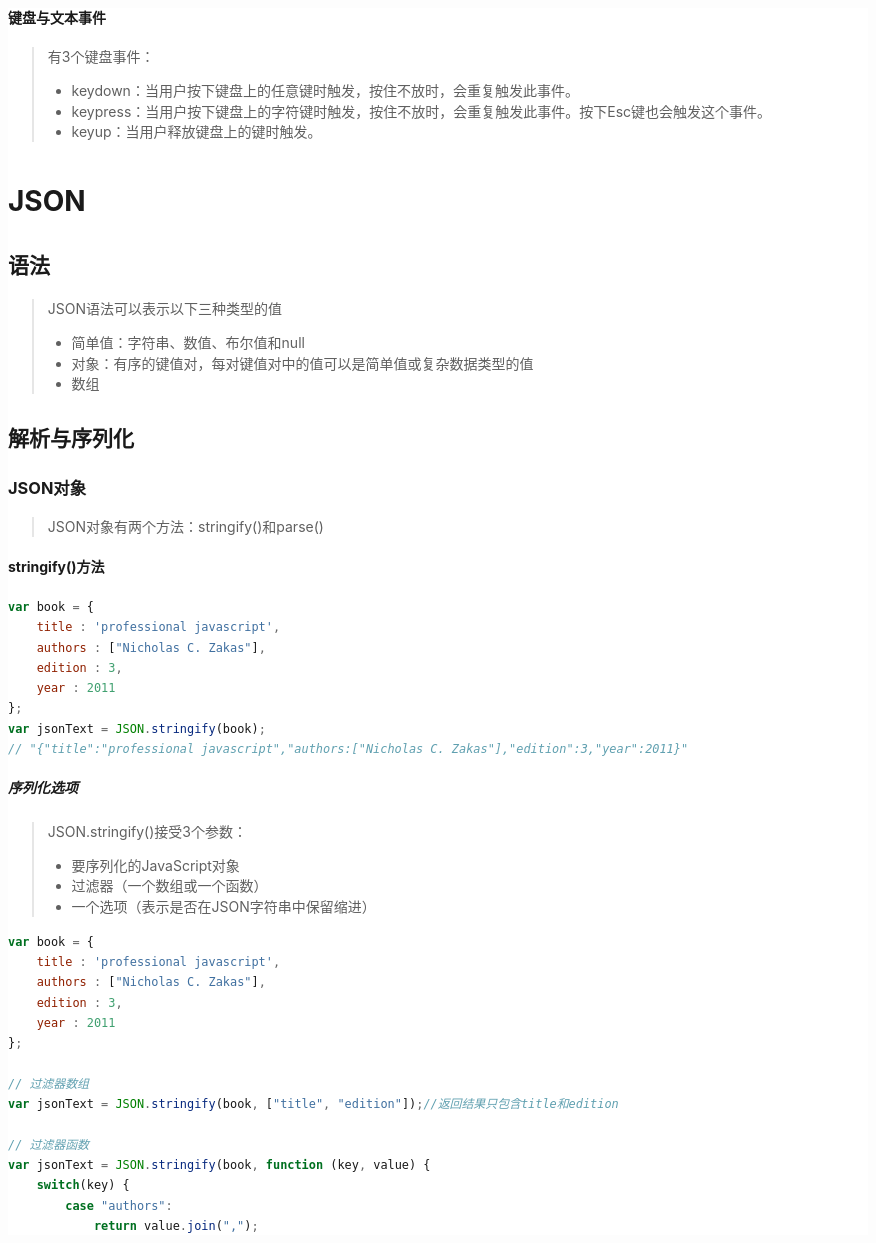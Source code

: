 

#### 键盘与文本事件

> 有3个键盘事件：
>
> - keydown：当用户按下键盘上的任意键时触发，按住不放时，会重复触发此事件。
> - keypress：当用户按下键盘上的字符键时触发，按住不放时，会重复触发此事件。按下Esc键也会触发这个事件。
> - keyup：当用户释放键盘上的键时触发。



# JSON

## 语法

> JSON语法可以表示以下三种类型的值
>
> - 简单值：字符串、数值、布尔值和null
> - 对象：有序的键值对，每对键值对中的值可以是简单值或复杂数据类型的值
> - 数组

## 解析与序列化

### JSON对象

> JSON对象有两个方法：stringify()和parse()

#### stringify()方法

```javascript
var book = {
    title : 'professional javascript',
    authors : ["Nicholas C. Zakas"],
    edition : 3,
    year : 2011
};
var jsonText = JSON.stringify(book);
// "{"title":"professional javascript","authors:["Nicholas C. Zakas"],"edition":3,"year":2011}"

```

##### 序列化选项

> JSON.stringify()接受3个参数：
>
> - 要序列化的JavaScript对象
> - 过滤器（一个数组或一个函数）
> - 一个选项（表示是否在JSON字符串中保留缩进）

```javascript
var book = {
    title : 'professional javascript',
    authors : ["Nicholas C. Zakas"],
    edition : 3,
    year : 2011
};

// 过滤器数组
var jsonText = JSON.stringify(book, ["title", "edition"]);//返回结果只包含title和edition

// 过滤器函数
var jsonText = JSON.stringify(book, function (key, value) {
    switch(key) {
        case "authors":
            return value.join(",");
```